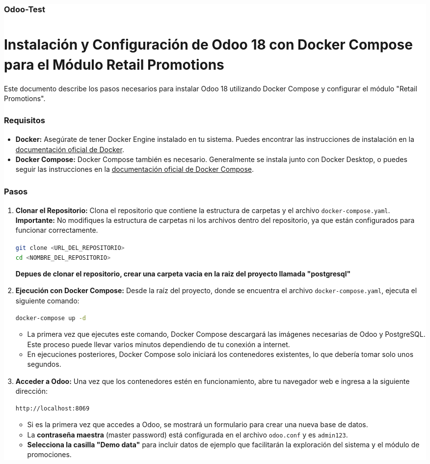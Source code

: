 ### Odoo-Test

# Instalación y Configuración de Odoo 18 con Docker Compose para el Módulo Retail Promotions

Este documento describe los pasos necesarios para instalar Odoo 18 utilizando Docker Compose y configurar el módulo "Retail Promotions".

### Requisitos

* **Docker:** Asegúrate de tener Docker Engine instalado en tu sistema. Puedes encontrar las instrucciones de instalación en la [documentación oficial de Docker](https://docs.docker.com/engine/install/).
* **Docker Compose:** Docker Compose también es necesario. Generalmente se instala junto con Docker Desktop, o puedes seguir las instrucciones en la [documentación oficial de Docker Compose](https://docs.docker.com/compose/install/).

### Pasos

1.  **Clonar el Repositorio:**
    Clona el repositorio que contiene la estructura de carpetas y el archivo `docker-compose.yaml`. **Importante:** No modifiques la estructura de carpetas ni los archivos dentro del repositorio, ya que están configurados para funcionar correctamente.

    ```bash
    git clone <URL_DEL_REPOSITORIO>
    cd <NOMBRE_DEL_REPOSITORIO>
    ```

    **Depues de clonar el repositorio, crear una carpeta vacia en la raiz del proyecto llamada "postgresql"**

3.  **Ejecución con Docker Compose:**
    Desde la raíz del proyecto, donde se encuentra el archivo `docker-compose.yaml`, ejecuta el siguiente comando:

    ```bash
    docker-compose up -d
    ```

    * La primera vez que ejecutes este comando, Docker Compose descargará las imágenes necesarias de Odoo y PostgreSQL. Este proceso puede llevar varios minutos dependiendo de tu conexión a internet.
    * En ejecuciones posteriores, Docker Compose solo iniciará los contenedores existentes, lo que debería tomar solo unos segundos.

4.  **Acceder a Odoo:**
    Una vez que los contenedores estén en funcionamiento, abre tu navegador web e ingresa a la siguiente dirección:

    ```
    http://localhost:8069
    ```

    * Si es la primera vez que accedes a Odoo, se mostrará un formulario para crear una nueva base de datos.
    * La **contraseña maestra** (master password) está configurada en el archivo `odoo.conf` y es `admin123`.
    * **Selecciona la casilla "Demo data"** para incluir datos de ejemplo que facilitarán la exploración del sistema y el módulo de promociones.
